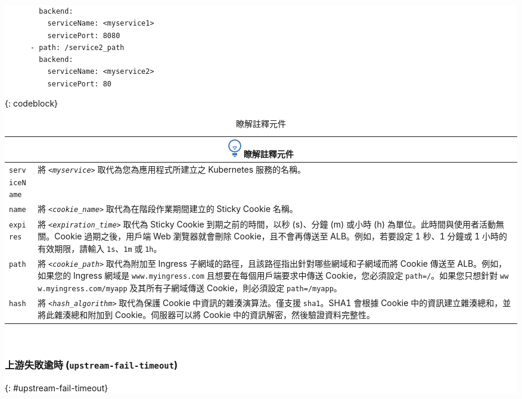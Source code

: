```
        backend:
          serviceName: <myservice1>
          servicePort: 8080
      - path: /service2_path
        backend:
          serviceName: <myservice2>
          servicePort: 80
```
{: codeblock}

<table>
<caption>瞭解註釋元件</caption>
<thead>
<th colspan=2><img src="images/idea.png" alt="構想圖示"/> 瞭解註釋元件</th>
</thead>
<tbody>
<tr>
<td><code>serviceName</code></td>
<td>將 <code>&lt;<em>myservice</em>&gt;</code> 取代為您為應用程式所建立之 Kubernetes 服務的名稱。</td>
</tr>
<tr>
<td><code>name</code></td>
<td>將 <code>&lt;<em>cookie_name</em>&gt;</code> 取代為在階段作業期間建立的 Sticky Cookie 名稱。</td>
</tr>
<tr>
<td><code>expires</code></td>
<td>將 <code>&lt;<em>expiration_time</em>&gt;</code> 取代為 Sticky Cookie 到期之前的時間，以秒 (s)、分鐘 (m) 或小時 (h) 為單位。此時間與使用者活動無關。Cookie 過期之後，用戶端 Web 瀏覽器就會刪除 Cookie，且不會再傳送至 ALB。例如，若要設定 1 秒、1 分鐘或 1 小時的有效期限，請輸入 <code>1s</code>、<code>1m</code> 或 <code>1h</code>。</td>
</tr>
<tr>
<td><code>path</code></td>
<td>將 <code>&lt;<em>cookie_path</em>&gt;</code> 取代為附加至 Ingress 子網域的路徑，且該路徑指出針對哪些網域和子網域而將 Cookie 傳送至 ALB。例如，如果您的 Ingress 網域是 <code>www.myingress.com</code> 且想要在每個用戶端要求中傳送 Cookie，您必須設定 <code>path=/</code>。如果您只想針對 <code>www.myingress.com/myapp</code> 及其所有子網域傳送 Cookie，則必須設定 <code>path=/myapp</code>。</td>
</tr>
<tr>
<td><code>hash</code></td>
<td>將 <code>&lt;<em>hash_algorithm</em>&gt;</code> 取代為保護 Cookie 中資訊的雜湊演算法。僅支援 <code>sha1</code>。SHA1 會根據 Cookie 中的資訊建立雜湊總和，並將此雜湊總和附加到 Cookie。伺服器可以將 Cookie 中的資訊解密，然後驗證資料完整性。</td>
</tr>
</tbody></table>

<br />


### 上游失敗逾時 (`upstream-fail-timeout`)
{: #upstream-fail-timeout}
